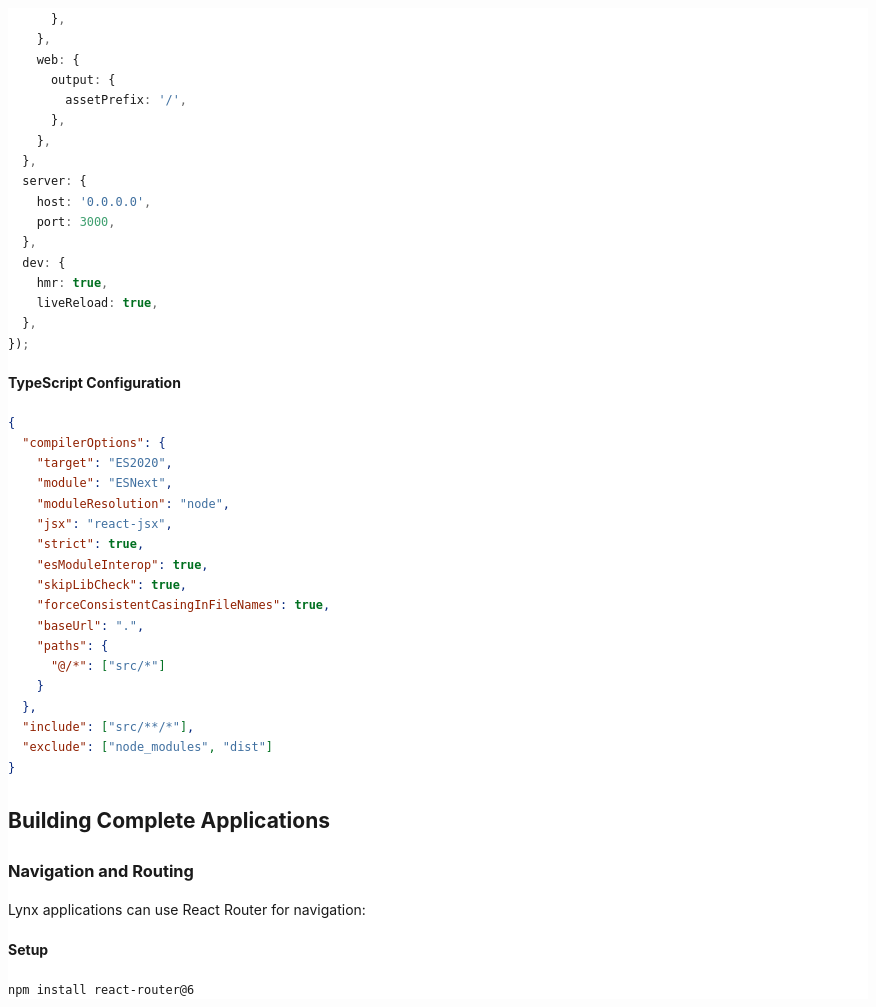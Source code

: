 ```typescript
      },
    },
    web: {
      output: {
        assetPrefix: '/',
      },
    },
  },
  server: {
    host: '0.0.0.0',
    port: 3000,
  },
  dev: {
    hmr: true,
    liveReload: true,
  },
});
```

#### TypeScript Configuration
```json
{
  "compilerOptions": {
    "target": "ES2020",
    "module": "ESNext",
    "moduleResolution": "node",
    "jsx": "react-jsx",
    "strict": true,
    "esModuleInterop": true,
    "skipLibCheck": true,
    "forceConsistentCasingInFileNames": true,
    "baseUrl": ".",
    "paths": {
      "@/*": ["src/*"]
    }
  },
  "include": ["src/**/*"],
  "exclude": ["node_modules", "dist"]
}
```

## Building Complete Applications

### Navigation and Routing

Lynx applications can use React Router for navigation:

#### Setup
```bash
npm install react-router@6
```
